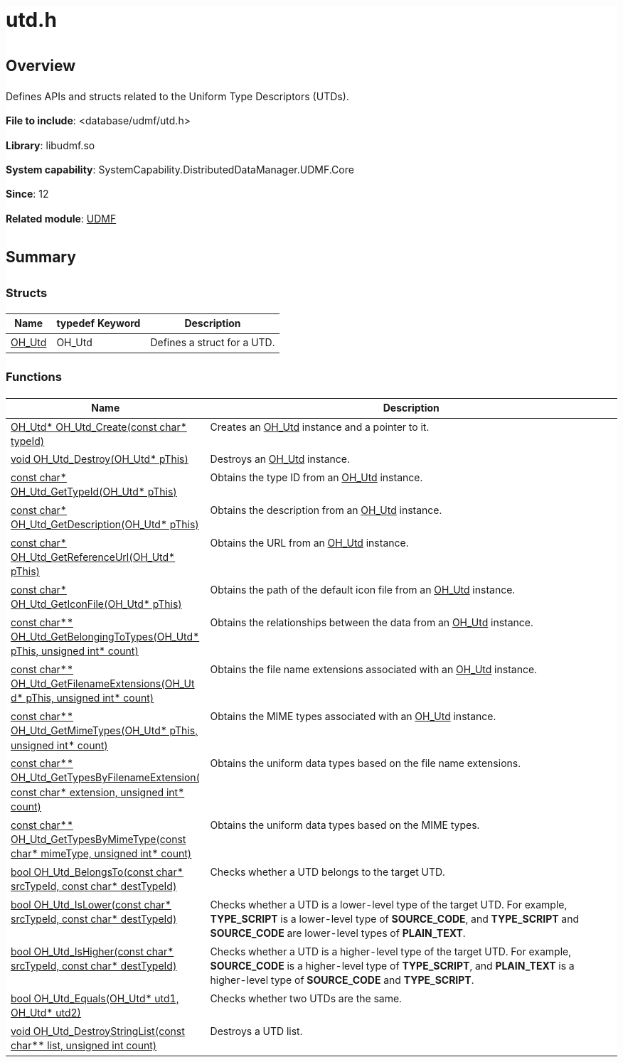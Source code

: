 # utd.h







## Overview

Defines APIs and structs related to the Uniform Type Descriptors (UTDs).

**File to include**: <database/udmf/utd.h>

**Library**: libudmf.so

**System capability**: SystemCapability.DistributedDataManager.UDMF.Core

**Since**: 12

**Related module**: [UDMF](capi-udmf.md)

## Summary

### Structs

| Name                    | typedef Keyword| Description                |
| ------------------------ | ------------- | -------------------- |
| [OH_Utd](capi-udmf-oh-utd.md) | OH_Utd        | Defines a struct for a UTD.|

### Functions

| Name                                                        | Description                                                        |
| ------------------------------------------------------------ | ------------------------------------------------------------ |
| [OH_Utd* OH_Utd_Create(const char* typeId)](#oh_utd_create)  | Creates an [OH_Utd](capi-udmf-oh-utd.md) instance and a pointer to it.    |
| [void OH_Utd_Destroy(OH_Utd* pThis)](#oh_utd_destroy)        | Destroys an [OH_Utd](capi-udmf-oh-utd.md) instance.|
| [const char* OH_Utd_GetTypeId(OH_Utd* pThis)](#oh_utd_gettypeid) | Obtains the type ID from an [OH_Utd](capi-udmf-oh-utd.md) instance.        |
| [const char* OH_Utd_GetDescription(OH_Utd* pThis)](#oh_utd_getdescription) | Obtains the description from an [OH_Utd](capi-udmf-oh-utd.md) instance.      |
| [const char* OH_Utd_GetReferenceUrl(OH_Utd* pThis)](#oh_utd_getreferenceurl) | Obtains the URL from an [OH_Utd](capi-udmf-oh-utd.md) instance.       |
| [const char* OH_Utd_GetIconFile(OH_Utd* pThis)](#oh_utd_geticonfile) | Obtains the path of the default icon file from an [OH_Utd](capi-udmf-oh-utd.md) instance.|
| [const char** OH_Utd_GetBelongingToTypes(OH_Utd* pThis, unsigned int* count)](#oh_utd_getbelongingtotypes) | Obtains the relationships between the data from an [OH_Utd](capi-udmf-oh-utd.md) instance.|
| [const char** OH_Utd_GetFilenameExtensions(OH_Utd* pThis, unsigned int* count)](#oh_utd_getfilenameextensions) | Obtains the file name extensions associated with an [OH_Utd](capi-udmf-oh-utd.md) instance.|
| [const char** OH_Utd_GetMimeTypes(OH_Utd* pThis, unsigned int* count)](#oh_utd_getmimetypes) | Obtains the MIME types associated with an [OH_Utd](capi-udmf-oh-utd.md) instance.        |
| [const char** OH_Utd_GetTypesByFilenameExtension(const char* extension, unsigned int* count)](#oh_utd_gettypesbyfilenameextension) | Obtains the uniform data types based on the file name extensions.        |
| [const char** OH_Utd_GetTypesByMimeType(const char* mimeType, unsigned int* count)](#oh_utd_gettypesbymimetype) | Obtains the uniform data types based on the MIME types.                |
| [bool OH_Utd_BelongsTo(const char* srcTypeId, const char* destTypeId)](#oh_utd_belongsto) | Checks whether a UTD belongs to the target UTD.                |
| [bool OH_Utd_IsLower(const char* srcTypeId, const char* destTypeId)](#oh_utd_islower) | Checks whether a UTD is a lower-level type of the target UTD. For example, **TYPE_SCRIPT** is a lower-level type of **SOURCE_CODE**, and **TYPE_SCRIPT** and **SOURCE_CODE** are lower-level types of **PLAIN_TEXT**.|
| [bool OH_Utd_IsHigher(const char* srcTypeId, const char* destTypeId)](#oh_utd_ishigher) | Checks whether a UTD is a higher-level type of the target UTD. For example, **SOURCE_CODE** is a higher-level type of **TYPE_SCRIPT**, and **PLAIN_TEXT** is a higher-level type of **SOURCE_CODE** and **TYPE_SCRIPT**.|
| [bool OH_Utd_Equals(OH_Utd* utd1, OH_Utd* utd2)](#oh_utd_equals) | Checks whether two UTDs are the same.                        |
| [void OH_Utd_DestroyStringList(const char** list, unsigned int count)](#oh_utd_destroystringlist) | Destroys a UTD list.                      |
